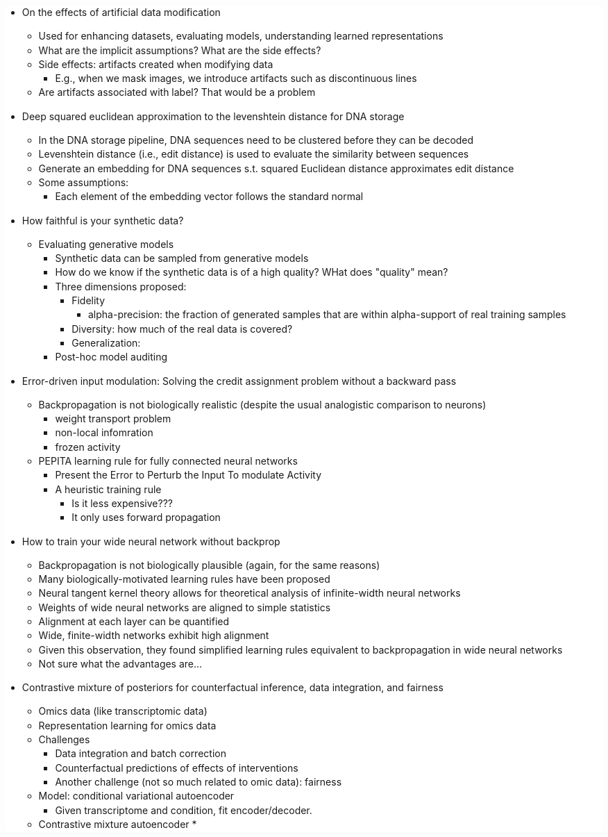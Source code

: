 * On the effects of artificial data modification
    - Used for enhancing datasets, evaluating models, understanding learned representations
    - What are the implicit assumptions? What are the side effects?
    - Side effects: artifacts created when modifying data
        * E.g., when we mask images, we introduce artifacts such as discontinuous lines
    - Are artifacts associated with label? That would be a problem

* Deep squared euclidean approximation to the levenshtein distance for DNA storage
    - In the DNA storage pipeline, DNA sequences need to be clustered before they can be decoded
    - Levenshtein distance (i.e., edit distance) is used to evaluate the similarity between sequences
    - Generate an embedding for DNA sequences s.t. squared Euclidean distance approximates edit distance
    - Some assumptions:
        * Each element of the embedding vector follows the standard normal

* How faithful is your synthetic data?
    - Evaluating generative models
        * Synthetic data can be sampled from generative models
        * How do we know if the synthetic data is of a high quality? WHat does "quality" mean?
        * Three dimensions proposed:
            - Fidelity
                * alpha-precision: the fraction of generated samples that are within alpha-support of real training samples
            - Diversity: how much of the real data is covered?
            - Generalization: 
        * Post-hoc model auditing

* Error-driven input modulation: Solving the credit assignment problem without a backward pass
    - Backpropagation is not biologically realistic (despite the usual analogistic comparison to neurons)
        * weight transport problem
        * non-local infomration
        * frozen activity
    - PEPITA learning rule for fully connected neural networks
        * Present the Error to Perturb the Input To modulate Activity
        * A heuristic training rule 
            - Is it less expensive???
            - It only uses forward propagation

* How to train your wide neural network without backprop
    - Backpropagation is not biologically plausible (again, for the same reasons)
    - Many biologically-motivated learning rules have been proposed
    - Neural tangent kernel theory allows for theoretical analysis of infinite-width neural networks
    - Weights of wide neural networks are aligned to simple statistics 
    - Alignment at each layer can be quantified
    - Wide, finite-width networks exhibit high alignment
    - Given this observation, they found simplified learning rules equivalent to backpropagation in wide neural networks
    - Not sure what the advantages are...

* Contrastive mixture of posteriors for counterfactual inference, data integration, and fairness
    - Omics data (like transcriptomic data)
    - Representation learning for omics data
    - Challenges
        * Data integration and batch correction
        * Counterfactual predictions of effects of interventions
        * Another challenge (not so much related to omic data): fairness
    - Model: conditional variational autoencoder
        * Given transcriptome and condition, fit encoder/decoder.
    - Contrastive mixture autoencoder
        * 
